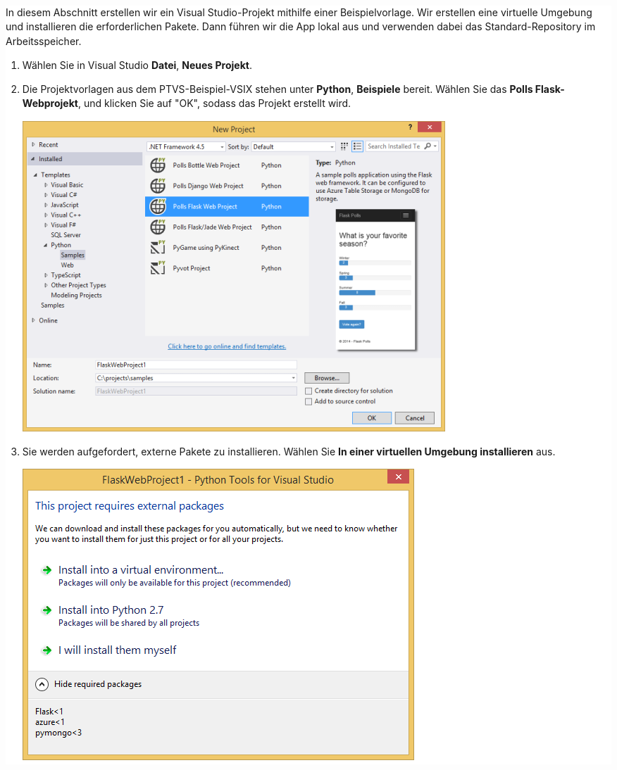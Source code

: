 In diesem Abschnitt erstellen wir ein Visual Studio-Projekt mithilfe einer Beispielvorlage.  Wir erstellen eine virtuelle Umgebung und installieren die erforderlichen Pakete.  Dann führen wir die App lokal aus und verwenden dabei das Standard-Repository im Arbeitsspeicher.

1.  Wählen Sie in Visual Studio **Datei**, **Neues Projekt**.

1.  Die Projektvorlagen aus dem PTVS-Beispiel-VSIX stehen unter **Python**, **Beispiele** bereit.  Wählen Sie das **Polls Flask-Webprojekt**, und klicken Sie auf "OK", sodass das Projekt erstellt wird.

  	![Dialogfeld "Neues Projekt"](./media/web-sites-python-ptvs-flask-table-storage/PollsFlaskNewProject.png)

1.  Sie werden aufgefordert, externe Pakete zu installieren.  Wählen Sie **In einer virtuellen Umgebung installieren** aus.

  	![Dialogfeld für externe Pakete](./media/web-sites-python-ptvs-flask-table-storage/PollsFlaskExternalPackages.png)
